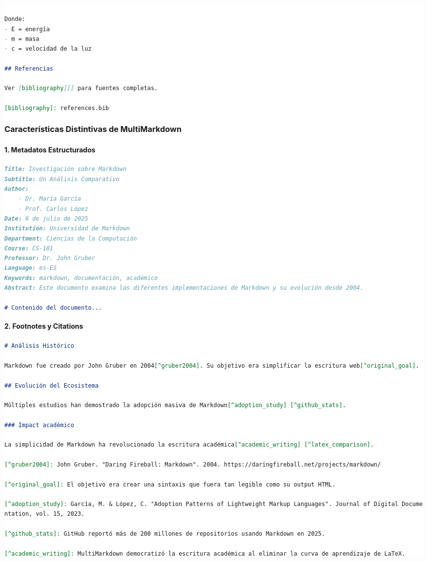 ```markdown

Donde:
- E = energía
- m = masa  
- c = velocidad de la luz

## Referencias

Ver [bibliography][] para fuentes completas.

[bibliography]: references.bib
```

### Características Distintivas de MultiMarkdown

#### 1. **Metadatos Estructurados**
```markdown
Title: Investigación sobre Markdown
Subtitle: Un Análisis Comparativo
Author: 
    - Dr. María García
    - Prof. Carlos López
Date: 6 de julio de 2025
Institution: Universidad de Markdown
Department: Ciencias de la Computación
Course: CS-101
Professor: Dr. John Gruber
Language: es-ES
Keywords: markdown, documentación, académico
Abstract: Este documento examina las diferentes implementaciones de Markdown y su evolución desde 2004.

# Contenido del documento...
```

#### 2. **Footnotes y Citations**
```markdown
# Análisis Histórico

Markdown fue creado por John Gruber en 2004[^gruber2004]. Su objetivo era simplificar la escritura web[^original_goal].

## Evolución del Ecosistema

Múltiples estudios han demostrado la adopción masiva de Markdown[^adoption_study] [^github_stats].

### Impact académico

La simplicidad de Markdown ha revolucionado la escritura académica[^academic_writing] [^latex_comparison].

[^gruber2004]: John Gruber. "Daring Fireball: Markdown". 2004. https://daringfireball.net/projects/markdown/

[^original_goal]: El objetivo era crear una sintaxis que fuera tan legible como su output HTML.

[^adoption_study]: García, M. & López, C. "Adoption Patterns of Lightweight Markup Languages". Journal of Digital Documentation, vol. 15, 2023.

[^github_stats]: GitHub reportó más de 200 millones de repositorios usando Markdown en 2025.

[^academic_writing]: MultiMarkdown democratizó la escritura académica al eliminar la curva de aprendizaje de LaTeX.
```

[^footnote1]: Las footnotes fueron una innovación revolucionaria de MMD.
[^latex_comparison]: Estudios muestran 40% menos tiempo de escritura comparado con LaTeX para documentos estándar.
[fig:architecture]: images/architecture.png "Diagrama de la arquitectura del sistema"
[table:results]: #tabla-de-resultados "Tabla de Resultados Experimentales"
[Metodología]: #metodología
[conclusions]: #conclusiones
[^ml_history]: Históricamente, el término "machine learning" fue acuñado por Arthur Samuel en 1959.
[^growth_stats]: El mercado global de ML creció 1400% entre 2015-2025 según Gartner.
[^current_limitations]: Ver Samuel et al. (2024) para un análisis detallado de limitaciones.
[^nosql_intro]: NoSQL databases emerged in the early 2000s to handle big data challenges.
[^scalability_study]: Chen, L. "Scalability Patterns in NoSQL Systems". ACM Computing Surveys, 2024.
[^optimization_challenges]: Current optimization techniques show 30-40% suboptimal performance.
[^johnson2023]: Johnson, R. et al. "Query Optimization in Distributed Systems". VLDB 2023.
[^1]: Esta es la primera footnote.
[^nota_importante]: Las footnotes pueden tener nombres descriptivos para mejor organización.
[^1]: HyperText Transfer Protocol status codes